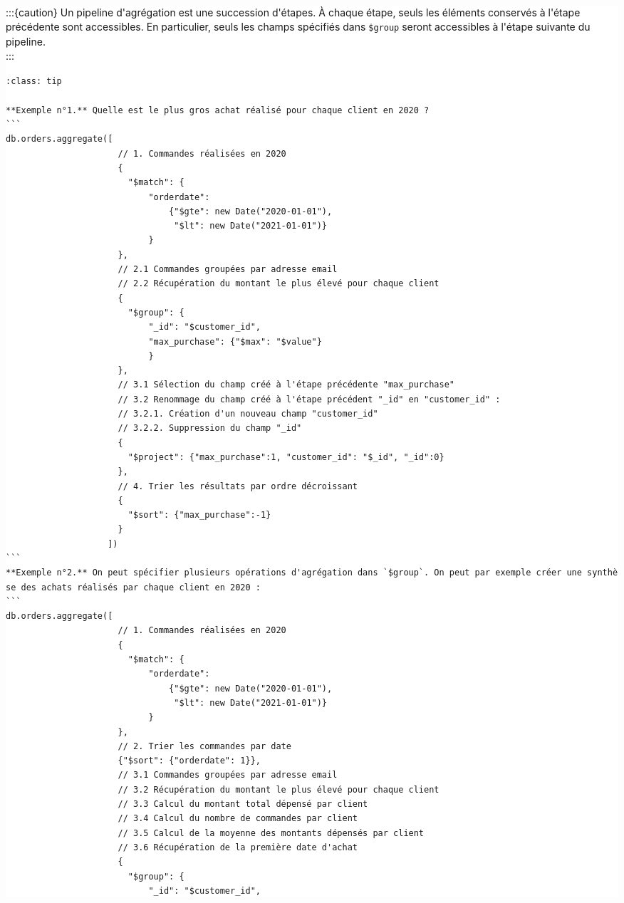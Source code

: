 :::{caution} 
Un pipeline d'agrégation est une succession d'étapes. À chaque étape, seuls les éléments conservés à l'étape précédente sont accessibles.
En particulier, seuls les champs spécifiés dans `$group` seront accessibles à l'étape suivante du pipeline.  
:::

````{admonition} Example
:class: tip

**Exemple n°1.** Quelle est le plus gros achat réalisé pour chaque client en 2020 ?
```
db.orders.aggregate([
                      // 1. Commandes réalisées en 2020
                      {
                        "$match": {
                            "orderdate":
                                {"$gte": new Date("2020-01-01"),
                                 "$lt": new Date("2021-01-01")}
                            }
                      },
                      // 2.1 Commandes groupées par adresse email
                      // 2.2 Récupération du montant le plus élevé pour chaque client
                      {
                        "$group": {
                            "_id": "$customer_id",
                            "max_purchase": {"$max": "$value"}
                            }
                      },
                      // 3.1 Sélection du champ créé à l'étape précédente "max_purchase"
                      // 3.2 Renommage du champ créé à l'étape précédent "_id" en "customer_id" :
                      // 3.2.1. Création d'un nouveau champ "customer_id"
                      // 3.2.2. Suppression du champ "_id"
                      {
                        "$project": {"max_purchase":1, "customer_id": "$_id", "_id":0}
                      },
                      // 4. Trier les résultats par ordre décroissant 
                      { 
                        "$sort": {"max_purchase":-1}
                      }
                    ])
```
**Exemple n°2.** On peut spécifier plusieurs opérations d'agrégation dans `$group`. On peut par exemple créer une synthèse des achats réalisés par chaque client en 2020 :
```
db.orders.aggregate([
                      // 1. Commandes réalisées en 2020
                      {
                        "$match": {
                            "orderdate":
                                {"$gte": new Date("2020-01-01"),
                                 "$lt": new Date("2021-01-01")}
                            }
                      },
                      // 2. Trier les commandes par date
                      {"$sort": {"orderdate": 1}},
                      // 3.1 Commandes groupées par adresse email
                      // 3.2 Récupération du montant le plus élevé pour chaque client
                      // 3.3 Calcul du montant total dépensé par client
                      // 3.4 Calcul du nombre de commandes par client
                      // 3.5 Calcul de la moyenne des montants dépensés par client
                      // 3.6 Récupération de la première date d'achat
                      {
                        "$group": {
                            "_id": "$customer_id",
````